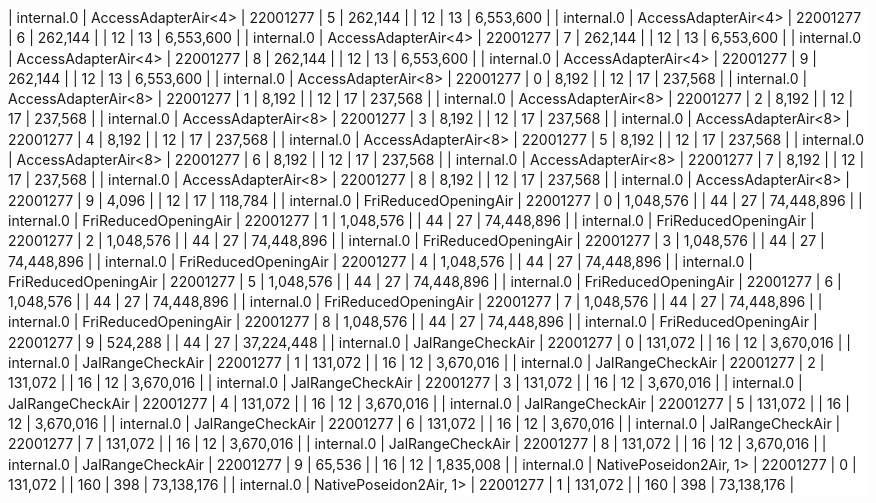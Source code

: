 | internal.0 | AccessAdapterAir<4> | 22001277 | 5 | 262,144 |  | 12 | 13 | 6,553,600 | 
| internal.0 | AccessAdapterAir<4> | 22001277 | 6 | 262,144 |  | 12 | 13 | 6,553,600 | 
| internal.0 | AccessAdapterAir<4> | 22001277 | 7 | 262,144 |  | 12 | 13 | 6,553,600 | 
| internal.0 | AccessAdapterAir<4> | 22001277 | 8 | 262,144 |  | 12 | 13 | 6,553,600 | 
| internal.0 | AccessAdapterAir<4> | 22001277 | 9 | 262,144 |  | 12 | 13 | 6,553,600 | 
| internal.0 | AccessAdapterAir<8> | 22001277 | 0 | 8,192 |  | 12 | 17 | 237,568 | 
| internal.0 | AccessAdapterAir<8> | 22001277 | 1 | 8,192 |  | 12 | 17 | 237,568 | 
| internal.0 | AccessAdapterAir<8> | 22001277 | 2 | 8,192 |  | 12 | 17 | 237,568 | 
| internal.0 | AccessAdapterAir<8> | 22001277 | 3 | 8,192 |  | 12 | 17 | 237,568 | 
| internal.0 | AccessAdapterAir<8> | 22001277 | 4 | 8,192 |  | 12 | 17 | 237,568 | 
| internal.0 | AccessAdapterAir<8> | 22001277 | 5 | 8,192 |  | 12 | 17 | 237,568 | 
| internal.0 | AccessAdapterAir<8> | 22001277 | 6 | 8,192 |  | 12 | 17 | 237,568 | 
| internal.0 | AccessAdapterAir<8> | 22001277 | 7 | 8,192 |  | 12 | 17 | 237,568 | 
| internal.0 | AccessAdapterAir<8> | 22001277 | 8 | 8,192 |  | 12 | 17 | 237,568 | 
| internal.0 | AccessAdapterAir<8> | 22001277 | 9 | 4,096 |  | 12 | 17 | 118,784 | 
| internal.0 | FriReducedOpeningAir | 22001277 | 0 | 1,048,576 |  | 44 | 27 | 74,448,896 | 
| internal.0 | FriReducedOpeningAir | 22001277 | 1 | 1,048,576 |  | 44 | 27 | 74,448,896 | 
| internal.0 | FriReducedOpeningAir | 22001277 | 2 | 1,048,576 |  | 44 | 27 | 74,448,896 | 
| internal.0 | FriReducedOpeningAir | 22001277 | 3 | 1,048,576 |  | 44 | 27 | 74,448,896 | 
| internal.0 | FriReducedOpeningAir | 22001277 | 4 | 1,048,576 |  | 44 | 27 | 74,448,896 | 
| internal.0 | FriReducedOpeningAir | 22001277 | 5 | 1,048,576 |  | 44 | 27 | 74,448,896 | 
| internal.0 | FriReducedOpeningAir | 22001277 | 6 | 1,048,576 |  | 44 | 27 | 74,448,896 | 
| internal.0 | FriReducedOpeningAir | 22001277 | 7 | 1,048,576 |  | 44 | 27 | 74,448,896 | 
| internal.0 | FriReducedOpeningAir | 22001277 | 8 | 1,048,576 |  | 44 | 27 | 74,448,896 | 
| internal.0 | FriReducedOpeningAir | 22001277 | 9 | 524,288 |  | 44 | 27 | 37,224,448 | 
| internal.0 | JalRangeCheckAir | 22001277 | 0 | 131,072 |  | 16 | 12 | 3,670,016 | 
| internal.0 | JalRangeCheckAir | 22001277 | 1 | 131,072 |  | 16 | 12 | 3,670,016 | 
| internal.0 | JalRangeCheckAir | 22001277 | 2 | 131,072 |  | 16 | 12 | 3,670,016 | 
| internal.0 | JalRangeCheckAir | 22001277 | 3 | 131,072 |  | 16 | 12 | 3,670,016 | 
| internal.0 | JalRangeCheckAir | 22001277 | 4 | 131,072 |  | 16 | 12 | 3,670,016 | 
| internal.0 | JalRangeCheckAir | 22001277 | 5 | 131,072 |  | 16 | 12 | 3,670,016 | 
| internal.0 | JalRangeCheckAir | 22001277 | 6 | 131,072 |  | 16 | 12 | 3,670,016 | 
| internal.0 | JalRangeCheckAir | 22001277 | 7 | 131,072 |  | 16 | 12 | 3,670,016 | 
| internal.0 | JalRangeCheckAir | 22001277 | 8 | 131,072 |  | 16 | 12 | 3,670,016 | 
| internal.0 | JalRangeCheckAir | 22001277 | 9 | 65,536 |  | 16 | 12 | 1,835,008 | 
| internal.0 | NativePoseidon2Air<BabyBearParameters>, 1> | 22001277 | 0 | 131,072 |  | 160 | 398 | 73,138,176 | 
| internal.0 | NativePoseidon2Air<BabyBearParameters>, 1> | 22001277 | 1 | 131,072 |  | 160 | 398 | 73,138,176 | 